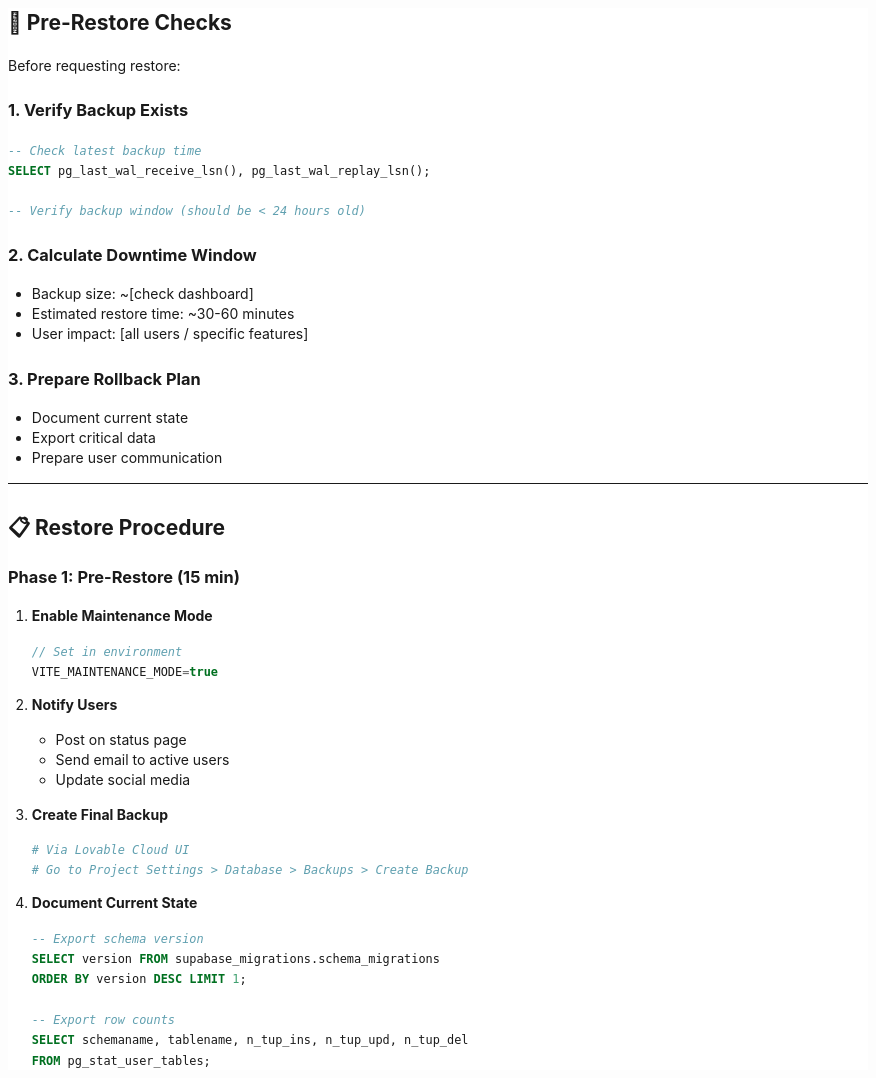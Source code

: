 ## 🧪 Pre-Restore Checks

Before requesting restore:

### 1. Verify Backup Exists
```sql
-- Check latest backup time
SELECT pg_last_wal_receive_lsn(), pg_last_wal_replay_lsn();

-- Verify backup window (should be < 24 hours old)
```

### 2. Calculate Downtime Window
- Backup size: ~[check dashboard]
- Estimated restore time: ~30-60 minutes
- User impact: [all users / specific features]

### 3. Prepare Rollback Plan
- Document current state
- Export critical data
- Prepare user communication

---

## 📋 Restore Procedure

### Phase 1: Pre-Restore (15 min)
1. **Enable Maintenance Mode**
   ```typescript
   // Set in environment
   VITE_MAINTENANCE_MODE=true
   ```

2. **Notify Users**
   - Post on status page
   - Send email to active users
   - Update social media

3. **Create Final Backup**
   ```bash
   # Via Lovable Cloud UI
   # Go to Project Settings > Database > Backups > Create Backup
   ```

4. **Document Current State**
   ```sql
   -- Export schema version
   SELECT version FROM supabase_migrations.schema_migrations 
   ORDER BY version DESC LIMIT 1;
   
   -- Export row counts
   SELECT schemaname, tablename, n_tup_ins, n_tup_upd, n_tup_del
   FROM pg_stat_user_tables;
   ```
